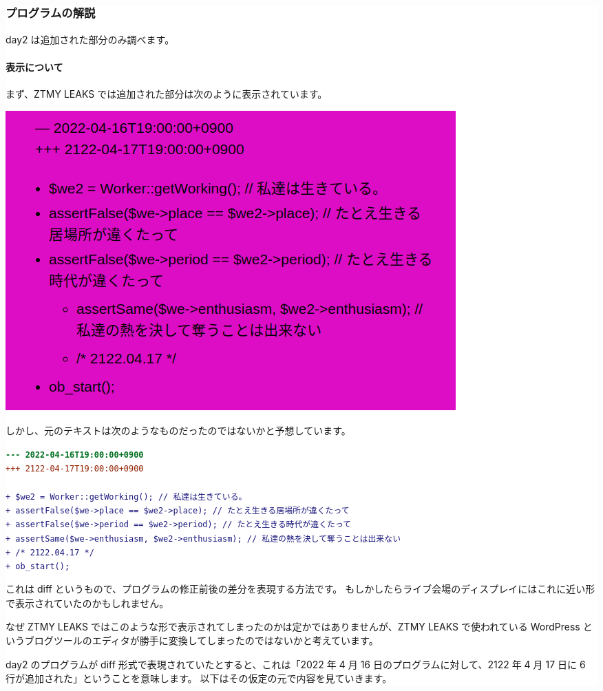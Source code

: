 ### プログラムの解説

day2 は追加された部分のみ調べます。

#### 表示について

まず、ZTMY LEAKS では追加された部分は次のように表示されています。

![4](/images/2022/04/18/4.png)

しかし、元のテキストは次のようなものだったのではないかと予想しています。

```diff
--- 2022-04-16T19:00:00+0900
+++ 2122-04-17T19:00:00+0900

+ $we2 = Worker::getWorking(); // 私達は生きている。
+ assertFalse($we->place == $we2->place); // たとえ生きる居場所が違くたって
+ assertFalse($we->period == $we2->period); // たとえ生きる時代が違くたって
+ assertSame($we->enthusiasm, $we2->enthusiasm); // 私達の熱を決して奪うことは出来ない
+ /* 2122.04.17 */
+ ob_start();
```

これは diff というもので、プログラムの修正前後の差分を表現する方法です。
もしかしたらライブ会場のディスプレイにはこれに近い形で表示されていたのかもしれません。

なぜ ZTMY LEAKS ではこのような形で表示されてしまったのかは定かではありませんが、ZTMY LEAKS で使われている WordPress というブログツールのエディタが勝手に変換してしまったのではないかと考えています。

day2 のプログラムが diff 形式で表現されていたとすると、これは「2022 年 4 月 16 日のプログラムに対して、2122 年 4 月 17 日に 6 行が追加された」ということを意味します。
以下はその仮定の元で内容を見ていきます。
